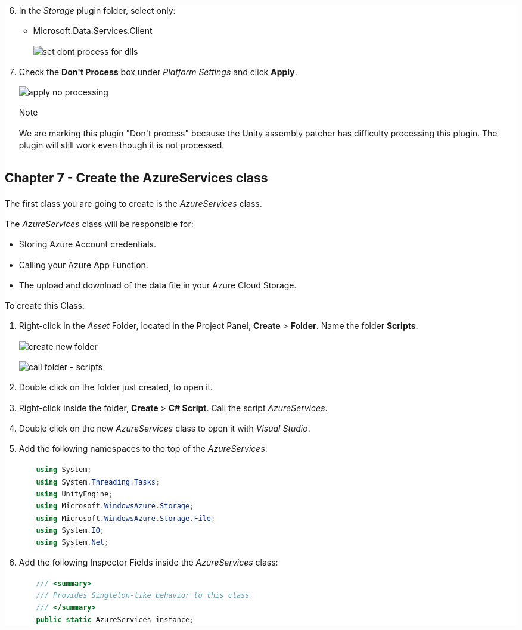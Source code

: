 6.  In the *Storage* plugin folder, select only:

    -   Microsoft.Data.Services.Client

        ![set dont process for dlls](images/AzureLabs-Lab5-48.png)

7.  Check the **Don't Process** box under *Platform Settings* and click **Apply**.

    ![apply no processing](images/AzureLabs-Lab5-49.png)

    > [!NOTE]
    > We are marking this plugin "Don't process" because the Unity assembly patcher has difficulty processing this plugin. The plugin will still work even though it is not processed.

## Chapter 7 - Create the AzureServices class

The first class you are going to create is the *AzureServices* class.

The *AzureServices* class will be responsible for:

-   Storing Azure Account credentials.

-   Calling your Azure App Function.

-   The upload and download of the data file in your Azure Cloud Storage.

To create this Class:

1.  Right-click in the *Asset* Folder, located in the Project Panel, **Create** > **Folder**. Name the folder **Scripts**.

    ![create new folder](images/AzureLabs-Lab5-50.png)

    ![call folder - scripts](images/AzureLabs-Lab5-51.png)

2.  Double click on the folder just created, to open it.

3.  Right-click inside the folder, **Create** > **C# Script**. Call the script *AzureServices*.

4.  Double click on the new *AzureServices* class to open it with *Visual Studio*.

5.  Add the following namespaces to the top of the *AzureServices*:

    ```csharp
        using System;
        using System.Threading.Tasks;
        using UnityEngine;
        using Microsoft.WindowsAzure.Storage;
        using Microsoft.WindowsAzure.Storage.File;
        using System.IO;
        using System.Net;
    ```

6.  Add the following Inspector Fields inside the *AzureServices* class:

    ```csharp
        /// <summary>
        /// Provides Singleton-like behavior to this class.
        /// </summary>
        public static AzureServices instance;
